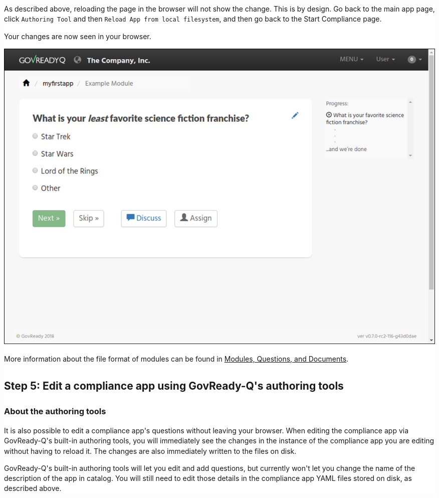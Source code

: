 As described above, reloading the page in the browser will not show the change. This is by design. Go back to the main app page, click `Authoring Tool` and then `Reload App from local filesystem`, and then go back to the Start Compliance page.

Your changes are now seen in your browser.

![The revised question](assets/revisedquestion.png)

More information about the file format of modules can be found in [Modules, Questions, and Documents](Schema.html).

## Step 5: Edit a compliance app using GovReady-Q's authoring tools

### About the authoring tools

It is also possible to edit a compliance app's questions without leaving your browser. When editing the compliance app via GovReady-Q's built-in authoring tools, you will immediately see the changes in the instance of the compliance app you are editing without having to reload it. The changes are also immediately written to the files on disk.

GovReady-Q's built-in authoring tools will let you edit and add questions, but currently won't let you change the name of the description of the app in catalog. You will still need to edit those details in the compliance app YAML files stored on disk, as described above.
